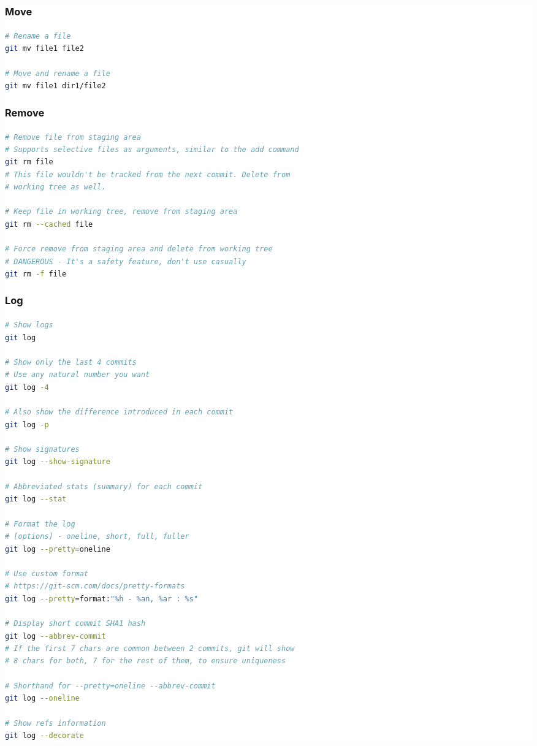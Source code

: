 ### Move

```bash
# Rename a file
git mv file1 file2

# Move and rename a file
git mv file1 dir1/file2
```


### Remove

```bash
# Remove file from staging area
# Supports selective files as arguments, similar to the add command
git rm file
# This file wouldn't be tracked from the next commit. Delete from
# working tree as well.

# Keep file in working tree, remove from staging area
git rm --cached file

# Force remove from staging area and delete from working tree
# DANGEROUS - It's a safety feature, don't use casually
git rm -f file
```


### Log

```bash
# Show logs
git log

# Show only the last 4 commits
# Use any natural number you want
git log -4

# Also show the difference introduced in each commit
git log -p

# Show signatures
git log --show-signature

# Abbreviated stats (summary) for each commit
git log --stat

# Format the log
# [options] - oneline, short, full, fuller
git log --pretty=oneline

# Use custom format
# https://git-scm.com/docs/pretty-formats
git log --pretty=format:"%h - %an, %ar : %s"

# Display short commit SHA1 hash
git log --abbrev-commit
# If the first 7 chars are common between 2 commits, git will show
# 8 chars for both, 7 for the rest of them, to ensure uniqueness

# Shorthand for --pretty=oneline --abbrev-commit
git log --oneline

# Show refs information
git log --decorate
```